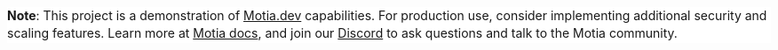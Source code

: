 
**Note**: This project is a demonstration of [Motia.dev](https://motia.dev) capabilities. For production use, consider implementing additional security and scaling features. Learn more at [Motia docs](https://www.motia.dev/docs), and join our [Discord](https://discord.gg/3FJ3f4Hz) to ask questions and talk to the Motia community.
